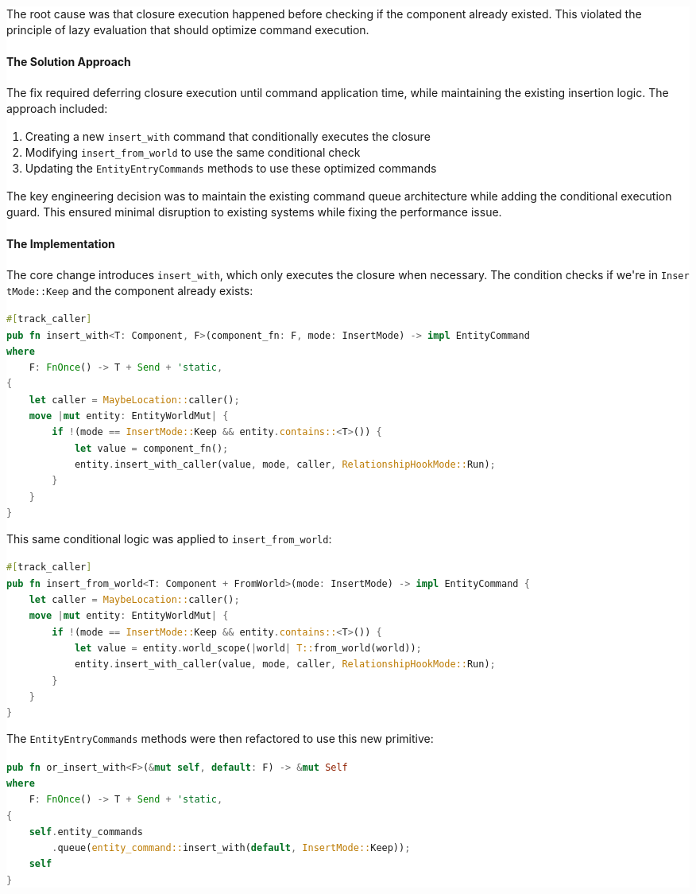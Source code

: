 The root cause was that closure execution happened before checking if the component already existed. This violated the principle of lazy evaluation that should optimize command execution.

#### The Solution Approach
The fix required deferring closure execution until command application time, while maintaining the existing insertion logic. The approach included:
1. Creating a new `insert_with` command that conditionally executes the closure
2. Modifying `insert_from_world` to use the same conditional check
3. Updating the `EntityEntryCommands` methods to use these optimized commands

The key engineering decision was to maintain the existing command queue architecture while adding the conditional execution guard. This ensured minimal disruption to existing systems while fixing the performance issue.

#### The Implementation
The core change introduces `insert_with`, which only executes the closure when necessary. The condition checks if we're in `InsertMode::Keep` and the component already exists:

```rust
#[track_caller]
pub fn insert_with<T: Component, F>(component_fn: F, mode: InsertMode) -> impl EntityCommand
where
    F: FnOnce() -> T + Send + 'static,
{
    let caller = MaybeLocation::caller();
    move |mut entity: EntityWorldMut| {
        if !(mode == InsertMode::Keep && entity.contains::<T>()) {
            let value = component_fn();
            entity.insert_with_caller(value, mode, caller, RelationshipHookMode::Run);
        }
    }
}
```

This same conditional logic was applied to `insert_from_world`:

```rust
#[track_caller]
pub fn insert_from_world<T: Component + FromWorld>(mode: InsertMode) -> impl EntityCommand {
    let caller = MaybeLocation::caller();
    move |mut entity: EntityWorldMut| {
        if !(mode == InsertMode::Keep && entity.contains::<T>()) {
            let value = entity.world_scope(|world| T::from_world(world));
            entity.insert_with_caller(value, mode, caller, RelationshipHookMode::Run);
        }
    }
}
```

The `EntityEntryCommands` methods were then refactored to use this new primitive:

```rust
pub fn or_insert_with<F>(&mut self, default: F) -> &mut Self
where
    F: FnOnce() -> T + Send + 'static,
{
    self.entity_commands
        .queue(entity_command::insert_with(default, InsertMode::Keep));
    self
}
```
